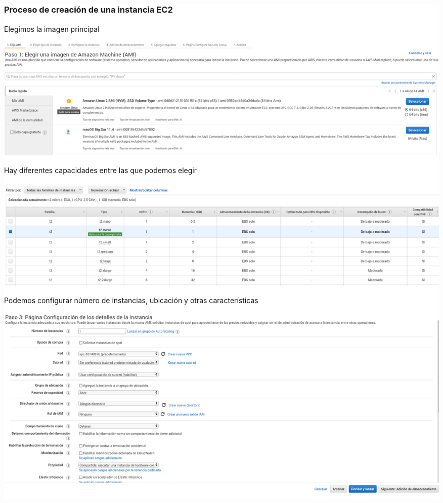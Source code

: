 ### Proceso de creación de una instancia EC2

Elegimos la imagen principal

![image](img/cloudComputingAWS/CreacionDeUnaImagen01.png)

Hay diferentes capacidades entre las que podemos elegir

![image](img/cloudComputingAWS/CreacionDeUnaImagen02.png)

Podemos configurar número de instancias, ubicación y otras
características

![image](img/cloudComputingAWS/CreacionDeUnaImagen03.png)
